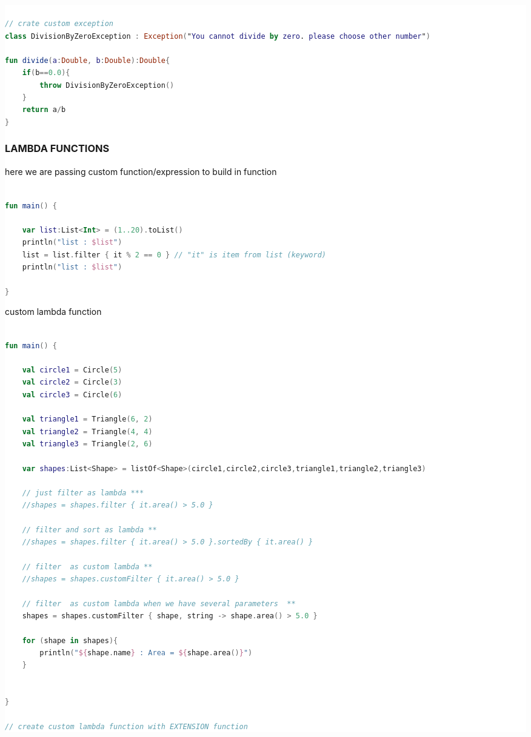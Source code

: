 ```kotlin

// crate custom exception
class DivisionByZeroException : Exception("You cannot divide by zero. please choose other number")

fun divide(a:Double, b:Double):Double{
    if(b==0.0){
        throw DivisionByZeroException()
    }
    return a/b
}

```
### LAMBDA FUNCTIONS

here we are passing custom function/expression to build in function  

```kotlin

fun main() {

    var list:List<Int> = (1..20).toList()
    println("list : $list")
    list = list.filter { it % 2 == 0 } // "it" is item from list (keyword)
    println("list : $list")

}

```

custom lambda function

```kotlin

fun main() {

    val circle1 = Circle(5)
    val circle2 = Circle(3)
    val circle3 = Circle(6)

    val triangle1 = Triangle(6, 2)
    val triangle2 = Triangle(4, 4)
    val triangle3 = Triangle(2, 6)

    var shapes:List<Shape> = listOf<Shape>(circle1,circle2,circle3,triangle1,triangle2,triangle3)

    // just filter as lambda ***
    //shapes = shapes.filter { it.area() > 5.0 }

    // filter and sort as lambda **
    //shapes = shapes.filter { it.area() > 5.0 }.sortedBy { it.area() }

    // filter  as custom lambda **
    //shapes = shapes.customFilter { it.area() > 5.0 }

    // filter  as custom lambda when we have several parameters  **
    shapes = shapes.customFilter { shape, string -> shape.area() > 5.0 }

    for (shape in shapes){
        println("${shape.name} : Area = ${shape.area()}")
    }


}

// create custom lambda function with EXTENSION function
```